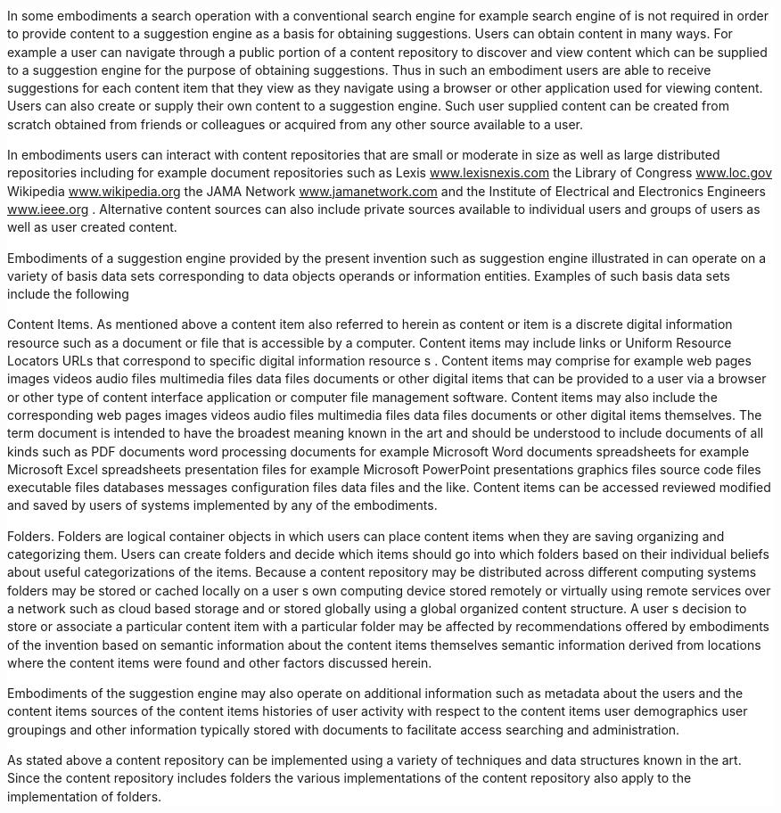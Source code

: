 In some embodiments a search operation with a conventional search engine for example search engine of is not required in order to provide content to a suggestion engine as a basis for obtaining suggestions. Users can obtain content in many ways. For example a user can navigate through a public portion of a content repository to discover and view content which can be supplied to a suggestion engine for the purpose of obtaining suggestions. Thus in such an embodiment users are able to receive suggestions for each content item that they view as they navigate using a browser or other application used for viewing content. Users can also create or supply their own content to a suggestion engine. Such user supplied content can be created from scratch obtained from friends or colleagues or acquired from any other source available to a user.

In embodiments users can interact with content repositories that are small or moderate in size as well as large distributed repositories including for example document repositories such as Lexis www.lexisnexis.com the Library of Congress www.loc.gov Wikipedia www.wikipedia.org the JAMA Network www.jamanetwork.com and the Institute of Electrical and Electronics Engineers www.ieee.org . Alternative content sources can also include private sources available to individual users and groups of users as well as user created content.

Embodiments of a suggestion engine provided by the present invention such as suggestion engine illustrated in can operate on a variety of basis data sets corresponding to data objects operands or information entities. Examples of such basis data sets include the following 

Content Items. As mentioned above a content item also referred to herein as content or item is a discrete digital information resource such as a document or file that is accessible by a computer. Content items may include links or Uniform Resource Locators URLs that correspond to specific digital information resource s . Content items may comprise for example web pages images videos audio files multimedia files data files documents or other digital items that can be provided to a user via a browser or other type of content interface application or computer file management software. Content items may also include the corresponding web pages images videos audio files multimedia files data files documents or other digital items themselves. The term document is intended to have the broadest meaning known in the art and should be understood to include documents of all kinds such as PDF documents word processing documents for example Microsoft Word documents spreadsheets for example Microsoft Excel spreadsheets presentation files for example Microsoft PowerPoint presentations graphics files source code files executable files databases messages configuration files data files and the like. Content items can be accessed reviewed modified and saved by users of systems implemented by any of the embodiments.

Folders. Folders are logical container objects in which users can place content items when they are saving organizing and categorizing them. Users can create folders and decide which items should go into which folders based on their individual beliefs about useful categorizations of the items. Because a content repository may be distributed across different computing systems folders may be stored or cached locally on a user s own computing device stored remotely or virtually using remote services over a network such as cloud based storage and or stored globally using a global organized content structure. A user s decision to store or associate a particular content item with a particular folder may be affected by recommendations offered by embodiments of the invention based on semantic information about the content items themselves semantic information derived from locations where the content items were found and other factors discussed herein.

Embodiments of the suggestion engine may also operate on additional information such as metadata about the users and the content items sources of the content items histories of user activity with respect to the content items user demographics user groupings and other information typically stored with documents to facilitate access searching and administration.

As stated above a content repository can be implemented using a variety of techniques and data structures known in the art. Since the content repository includes folders the various implementations of the content repository also apply to the implementation of folders.
